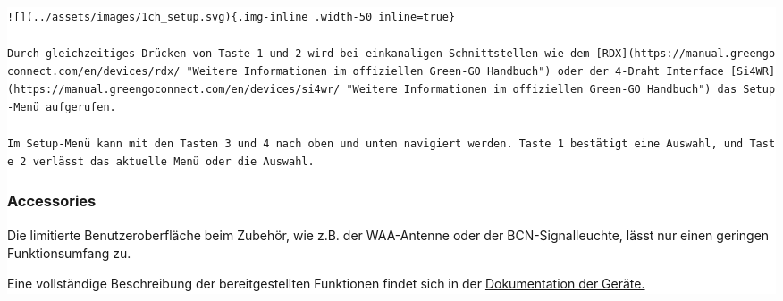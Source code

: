    ![](../assets/images/1ch_setup.svg){.img-inline .width-50 inline=true}
     
    Durch gleichzeitiges Drücken von Taste 1 und 2 wird bei einkanaligen Schnittstellen wie dem [RDX](https://manual.greengoconnect.com/en/devices/rdx/ "Weitere Informationen im offiziellen Green-GO Handbuch") oder der 4-Draht Interface [Si4WR](https://manual.greengoconnect.com/en/devices/si4wr/ "Weitere Informationen im offiziellen Green-GO Handbuch") das Setup-Menü aufgerufen.

    Im Setup-Menü kann mit den Tasten 3 und 4 nach oben und unten navigiert werden. Taste 1 bestätigt eine Auswahl, und Taste 2 verlässt das aktuelle Menü oder die Auswahl.

### Accessories

Die limitierte Benutzeroberfläche beim Zubehör, wie z.B. der WAA-Antenne oder der BCN-Signalleuchte, lässt nur einen geringen Funktionsumfang zu.

Eine vollständige Beschreibung der bereitgestellten Funktionen findet sich in der [Dokumentation der Geräte.](https://manual.greengoconnect.com/en/devices/#accessories "Weitere Informationen im offiziellen Green-GO Handbuch")